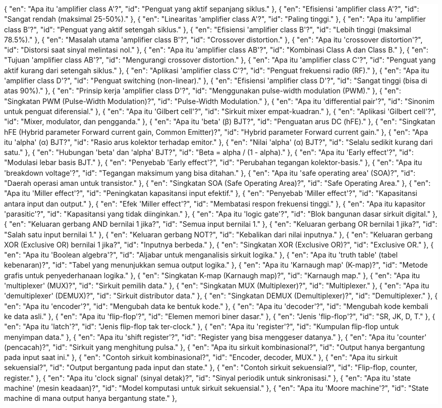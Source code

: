   { "en": "Apa itu 'amplifier class A'?", "id": "Penguat yang aktif sepanjang siklus." },
  { "en": "Efisiensi 'amplifier class A'?", "id": "Sangat rendah (maksimal 25-50%)." },
  { "en": "Linearitas 'amplifier class A'?", "id": "Paling tinggi." },
  { "en": "Apa itu 'amplifier class B'?", "id": "Penguat yang aktif setengah siklus." },
  { "en": "Efisiensi 'amplifier class B'?", "id": "Lebih tinggi (maksimal 78.5%)." },
  { "en": "Masalah utama 'amplifier class B'?", "id": "Crossover distortion." },
  { "en": "Apa itu 'crossover distortion'?", "id": "Distorsi saat sinyal melintasi nol." },
  { "en": "Apa itu 'amplifier class AB'?", "id": "Kombinasi Class A dan Class B." },
  { "en": "Tujuan 'amplifier class AB'?", "id": "Mengurangi crossover distortion." },
  { "en": "Apa itu 'amplifier class C'?", "id": "Penguat yang aktif kurang dari setengah siklus." },
  { "en": "Aplikasi 'amplifier class C'?", "id": "Penguat frekuensi radio (RF)." },
  { "en": "Apa itu 'amplifier class D'?", "id": "Penguat switching (non-linear)." },
  { "en": "Efisiensi 'amplifier class D'?", "id": "Sangat tinggi (bisa di atas 90%)." },
  { "en": "Prinsip kerja 'amplifier class D'?", "id": "Menggunakan pulse-width modulation (PWM)." },
  { "en": "Singkatan PWM (Pulse-Width Modulation)?", "id": "Pulse-Width Modulation." },
  { "en": "Apa itu 'differential pair'?", "id": "Sinonim untuk penguat diferensial." },
  { "en": "Apa itu 'Gilbert cell'?", "id": "Sirkuit mixer empat-kuadran." },
  { "en": "Aplikasi 'Gilbert cell'?", "id": "Mixer, modulator, dan pengganda." },
  { "en": "Apa itu 'beta' (β) BJT?", "id": "Penguatan arus DC (hFE)." },
  { "en": "Singkatan hFE (Hybrid parameter Forward current gain, Common Emitter)?", "id": "Hybrid parameter Forward current gain." },
  { "en": "Apa itu 'alpha' (α) BJT?", "id": "Rasio arus kolektor terhadap emitor." },
  { "en": "Nilai 'alpha' (α) BJT?", "id": "Selalu sedikit kurang dari satu." },
  { "en": "Hubungan 'beta' dan 'alpha' BJT?", "id": "Beta = alpha / (1 - alpha)." },
  { "en": "Apa itu 'Early effect'?", "id": "Modulasi lebar basis BJT." },
  { "en": "Penyebab 'Early effect'?", "id": "Perubahan tegangan kolektor-basis." },
  { "en": "Apa itu 'breakdown voltage'?", "id": "Tegangan maksimum yang bisa ditahan." },
  { "en": "Apa itu 'safe operating area' (SOA)?", "id": "Daerah operasi aman untuk transistor." },
  { "en": "Singkatan SOA (Safe Operating Area)?", "id": "Safe Operating Area." },
  { "en": "Apa itu 'Miller effect'?", "id": "Peningkatan kapasitansi input efektif." },
  { "en": "Penyebab 'Miller effect'?", "id": "Kapasitansi antara input dan output." },
  { "en": "Efek 'Miller effect'?", "id": "Membatasi respon frekuensi tinggi." },
  { "en": "Apa itu kapasitor 'parasitic'?", "id": "Kapasitansi yang tidak diinginkan." },
  { "en": "Apa itu 'logic gate'?", "id": "Blok bangunan dasar sirkuit digital." },
  { "en": "Keluaran gerbang AND bernilai 1 jika?", "id": "Semua input bernilai 1." },
  { "en": "Keluaran gerbang OR bernilai 1 jika?", "id": "Salah satu input bernilai 1." },
  { "en": "Keluaran gerbang NOT?", "id": "Kebalikan dari nilai inputnya." },
  { "en": "Keluaran gerbang XOR (Exclusive OR) bernilai 1 jika?", "id": "Inputnya berbeda." },
  { "en": "Singkatan XOR (Exclusive OR)?", "id": "Exclusive OR." },
  { "en": "Apa itu 'Boolean algebra'?", "id": "Aljabar untuk menganalisis sirkuit logika." },
  { "en": "Apa itu 'truth table' (tabel kebenaran)?", "id": "Tabel yang menunjukkan semua output logika." },
  { "en": "Apa itu 'Karnaugh map' (K-map)?", "id": "Metode grafis untuk penyederhanaan logika." },
  { "en": "Singkatan K-map (Karnaugh map)?", "id": "Karnaugh map." },
  { "en": "Apa itu 'multiplexer' (MUX)?", "id": "Sirkuit pemilih data." },
  { "en": "Singkatan MUX (Multiplexer)?", "id": "Multiplexer." },
  { "en": "Apa itu 'demultiplexer' (DEMUX)?", "id": "Sirkuit distributor data." },
  { "en": "Singkatan DEMUX (Demultiplexer)?", "id": "Demultiplexer." },
  { "en": "Apa itu 'encoder'?", "id": "Mengubah data ke bentuk kode." },
  { "en": "Apa itu 'decoder'?", "id": "Mengubah kode kembali ke data asli." },
  { "en": "Apa itu 'flip-flop'?", "id": "Elemen memori biner dasar." },
  { "en": "Jenis 'flip-flop'?", "id": "SR, JK, D, T." },
  { "en": "Apa itu 'latch'?", "id": "Jenis flip-flop tak ter-clock." },
  { "en": "Apa itu 'register'?", "id": "Kumpulan flip-flop untuk menyimpan data." },
  { "en": "Apa itu 'shift register'?", "id": "Register yang bisa menggeser datanya." },
  { "en": "Apa itu 'counter' (pencacah)?", "id": "Sirkuit yang menghitung pulsa." },
  { "en": "Apa itu sirkuit kombinasional?", "id": "Output hanya bergantung pada input saat ini." },
  { "en": "Contoh sirkuit kombinasional?", "id": "Encoder, decoder, MUX." },
  { "en": "Apa itu sirkuit sekuensial?", "id": "Output bergantung pada input dan state." },
  { "en": "Contoh sirkuit sekuensial?", "id": "Flip-flop, counter, register." },
  { "en": "Apa itu 'clock signal' (sinyal detak)?", "id": "Sinyal periodik untuk sinkronisasi." },
  { "en": "Apa itu 'state machine' (mesin keadaan)?", "id": "Model komputasi untuk sirkuit sekuensial." },
  { "en": "Apa itu 'Moore machine'?", "id": "State machine di mana output hanya bergantung state." },